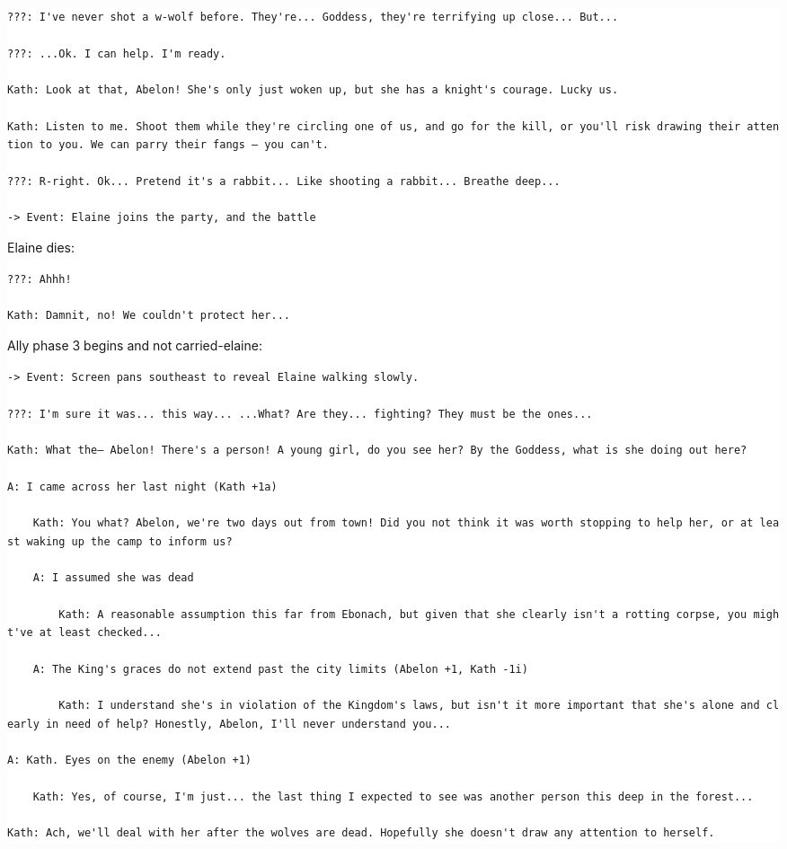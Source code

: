 ```
???: I've never shot a w-wolf before. They're... Goddess, they're terrifying up close... But...

???: ...Ok. I can help. I'm ready.

Kath: Look at that, Abelon! She's only just woken up, but she has a knight's courage. Lucky us.

Kath: Listen to me. Shoot them while they're circling one of us, and go for the kill, or you'll risk drawing their attention to you. We can parry their fangs – you can't.

???: R-right. Ok... Pretend it's a rabbit... Like shooting a rabbit... Breathe deep...

-> Event: Elaine joins the party, and the battle
```

Elaine dies:
```
???: Ahhh!

Kath: Damnit, no! We couldn't protect her...
```

Ally phase 3 begins and not carried-elaine:
```
-> Event: Screen pans southeast to reveal Elaine walking slowly.

???: I'm sure it was... this way... ...What? Are they... fighting? They must be the ones...

Kath: What the– Abelon! There's a person! A young girl, do you see her? By the Goddess, what is she doing out here?

A: I came across her last night (Kath +1a)

    Kath: You what? Abelon, we're two days out from town! Did you not think it was worth stopping to help her, or at least waking up the camp to inform us?

    A: I assumed she was dead

        Kath: A reasonable assumption this far from Ebonach, but given that she clearly isn't a rotting corpse, you might've at least checked...

    A: The King's graces do not extend past the city limits (Abelon +1, Kath -1i)

        Kath: I understand she's in violation of the Kingdom's laws, but isn't it more important that she's alone and clearly in need of help? Honestly, Abelon, I'll never understand you...

A: Kath. Eyes on the enemy (Abelon +1)

    Kath: Yes, of course, I'm just... the last thing I expected to see was another person this deep in the forest...

Kath: Ach, we'll deal with her after the wolves are dead. Hopefully she doesn't draw any attention to herself.
```
